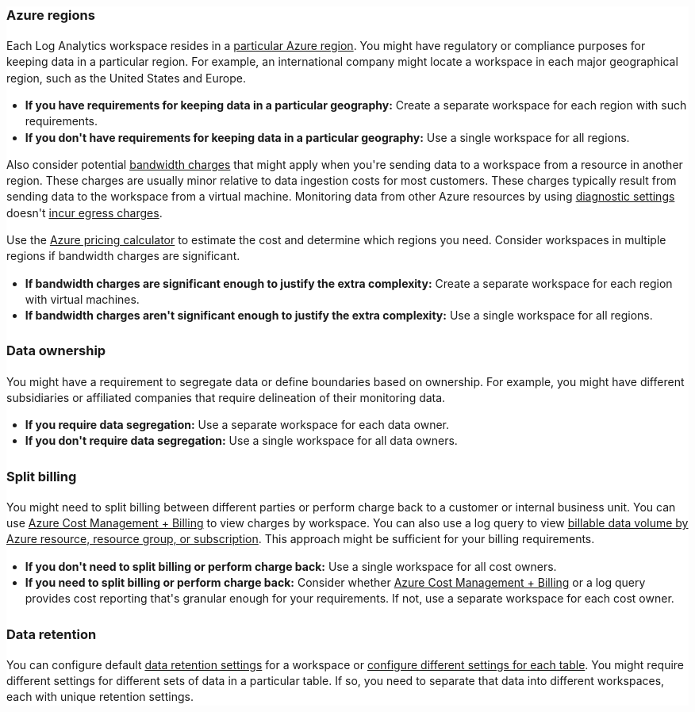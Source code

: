 ### Azure regions
Each Log Analytics workspace resides in a [particular Azure region](https://azure.microsoft.com/global-infrastructure/geographies/). You might have regulatory or compliance purposes for keeping data in a particular region. For example, an international company might locate a workspace in each major geographical region, such as the United States and Europe.

- **If you have requirements for keeping data in a particular geography:** Create a separate workspace for each region with such requirements.
- **If you don't have requirements for keeping data in a particular geography:** Use a single workspace for all regions.

Also consider potential [bandwidth charges](https://azure.microsoft.com/pricing/details/bandwidth/) that might apply when you're sending data to a workspace from a resource in another region. These charges are usually minor relative to data ingestion costs for most customers. These charges typically result from sending data to the workspace from a virtual machine. Monitoring data from other Azure resources by using [diagnostic settings](../essentials/diagnostic-settings.md) doesn't [incur egress charges](../cost-usage.md#data-transfer-charges).

Use the [Azure pricing calculator](https://azure.microsoft.com/pricing/calculator) to estimate the cost and determine which regions you need. Consider workspaces in multiple regions if bandwidth charges are significant.

- **If bandwidth charges are significant enough to justify the extra complexity:** Create a separate workspace for each region with virtual machines.
- **If bandwidth charges aren't significant enough to justify the extra complexity:** Use a single workspace for all regions.

### Data ownership
You might have a requirement to segregate data or define boundaries based on ownership. For example, you might have different subsidiaries or affiliated companies that require delineation of their monitoring data.

- **If you require data segregation:** Use a separate workspace for each data owner.
- **If you don't require data segregation:** Use a single workspace for all data owners.

### Split billing
You might need to split billing between different parties or perform charge back to a customer or internal business unit. You can use [Azure Cost Management + Billing](../cost-usage.md#azure-cost-management--billing) to view charges by workspace. You can also use a log query to view [billable data volume by Azure resource, resource group, or subscription](analyze-usage.md#data-volume-by-azure-resource-resource-group-or-subscription). This approach might be sufficient for your billing requirements.

- **If you don't need to split billing or perform charge back:** Use a single workspace for all cost owners.
- **If you need to split billing or perform charge back:** Consider whether [Azure Cost Management + Billing](../cost-usage.md#azure-cost-management--billing) or a log query provides cost reporting that's granular enough for your requirements. If not, use a separate workspace for each cost owner.

### Data retention
You can configure default [data retention settings](data-retention-configure.md) for a workspace or [configure different settings for each table](data-retention-configure.md#configure-table-level-retention). You might require different settings for different sets of data in a particular table. If so, you need to separate that data into different workspaces, each with unique retention settings.
